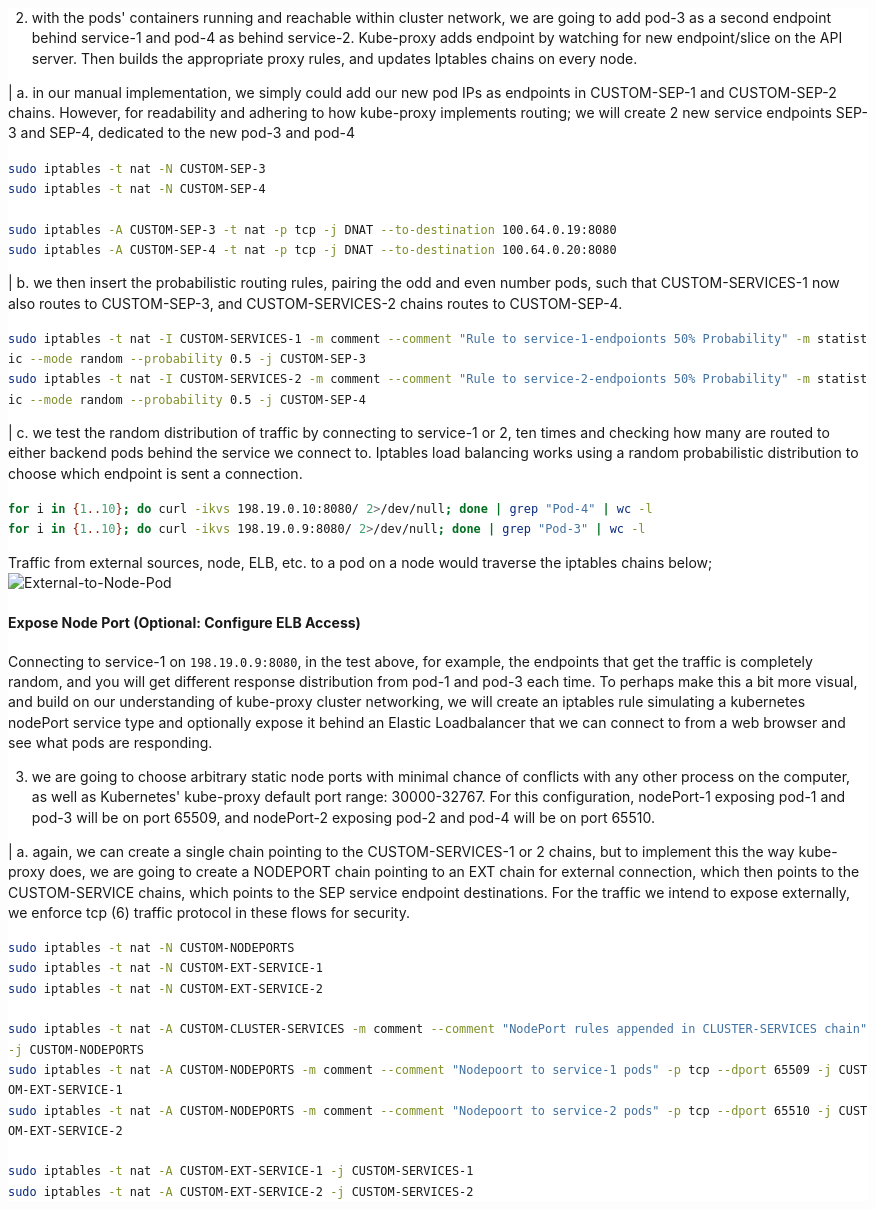 2. with the pods' containers running and reachable within cluster network, we are going to add pod-3 as a second endpoint behind service-1 and pod-4 as behind service-2. Kube-proxy adds endpoint by watching for new endpoint/slice on the API server. Then builds the appropriate proxy rules, and updates Iptables chains on every node.

|   a. in our manual implementation, we simply could add our new pod IPs as endpoints in CUSTOM-SEP-1 and CUSTOM-SEP-2 chains. However, for readability and adhering to how kube-proxy implements routing; we will create 2 new service endpoints SEP-3 and SEP-4, dedicated to the new pod-3 and pod-4

```sh
sudo iptables -t nat -N CUSTOM-SEP-3
sudo iptables -t nat -N CUSTOM-SEP-4

sudo iptables -A CUSTOM-SEP-3 -t nat -p tcp -j DNAT --to-destination 100.64.0.19:8080
sudo iptables -A CUSTOM-SEP-4 -t nat -p tcp -j DNAT --to-destination 100.64.0.20:8080
```

|   b. we then insert the probabilistic routing rules, pairing the odd and even number pods, such that CUSTOM-SERVICES-1 now also routes to CUSTOM-SEP-3, and CUSTOM-SERVICES-2 chains routes to CUSTOM-SEP-4.

```sh
sudo iptables -t nat -I CUSTOM-SERVICES-1 -m comment --comment "Rule to service-1-endpoionts 50% Probability" -m statistic --mode random --probability 0.5 -j CUSTOM-SEP-3
sudo iptables -t nat -I CUSTOM-SERVICES-2 -m comment --comment "Rule to service-2-endpoionts 50% Probability" -m statistic --mode random --probability 0.5 -j CUSTOM-SEP-4
```

|   c. we test the random distribution of traffic by connecting to service-1 or 2, ten times and checking how many are routed to either backend pods behind the service we connect to. Iptables load balancing works using a random probabilistic distribution to choose which endpoint is sent a connection.

```sh
for i in {1..10}; do curl -ikvs 198.19.0.10:8080/ 2>/dev/null; done | grep "Pod-4" | wc -l
for i in {1..10}; do curl -ikvs 198.19.0.9:8080/ 2>/dev/null; done | grep "Pod-3" | wc -l
```

Traffic from external sources, node, ELB, etc. to a pod on a node would traverse the iptables chains below;
![External-to-Node-Pod](/media/postImages/original/IMswHejOOrTuOYf9TBLzhl0g)


#### Expose Node Port (Optional: Configure ELB Access)

Connecting to service-1 on `198.19.0.9:8080`, in the test above, for example, the endpoints that get the traffic is completely random, and you will get different response distribution from pod-1 and pod-3 each time. To perhaps make this a bit more visual, and build on our understanding of kube-proxy cluster networking, we will create an iptables rule simulating a kubernetes nodePort service type and optionally expose it behind an Elastic Loadbalancer that we can connect to from a web browser and see what pods are responding.

3. we are going to choose arbitrary static node ports with minimal chance of conflicts with any other process on the computer, as well as Kubernetes' kube-proxy default port range: 30000-32767. For this configuration, nodePort-1 exposing pod-1 and pod-3 will be on port 65509, and nodePort-2 exposing pod-2 and pod-4 will be on port 65510.

|   a. again, we can create a single chain pointing to the CUSTOM-SERVICES-1 or 2 chains, but to implement this the way kube-proxy does, we are going to create a NODEPORT chain pointing to an EXT chain for external connection, which then points to the CUSTOM-SERVICE chains, which points to the SEP service endpoint destinations. For the traffic we intend to expose externally, we enforce tcp (6) traffic protocol in these flows for security.

```sh
sudo iptables -t nat -N CUSTOM-NODEPORTS
sudo iptables -t nat -N CUSTOM-EXT-SERVICE-1
sudo iptables -t nat -N CUSTOM-EXT-SERVICE-2

sudo iptables -t nat -A CUSTOM-CLUSTER-SERVICES -m comment --comment "NodePort rules appended in CLUSTER-SERVICES chain" -j CUSTOM-NODEPORTS
sudo iptables -t nat -A CUSTOM-NODEPORTS -m comment --comment "Nodepoort to service-1 pods" -p tcp --dport 65509 -j CUSTOM-EXT-SERVICE-1
sudo iptables -t nat -A CUSTOM-NODEPORTS -m comment --comment "Nodepoort to service-2 pods" -p tcp --dport 65510 -j CUSTOM-EXT-SERVICE-2

sudo iptables -t nat -A CUSTOM-EXT-SERVICE-1 -j CUSTOM-SERVICES-1
sudo iptables -t nat -A CUSTOM-EXT-SERVICE-2 -j CUSTOM-SERVICES-2
```
